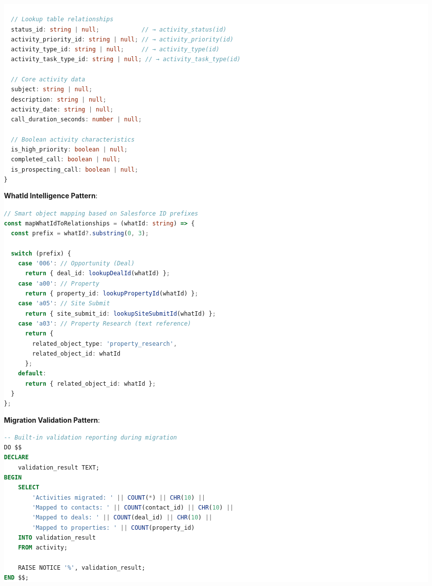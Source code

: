 ```typescript
  
  // Lookup table relationships
  status_id: string | null;            // → activity_status(id)
  activity_priority_id: string | null; // → activity_priority(id) 
  activity_type_id: string | null;     // → activity_type(id)
  activity_task_type_id: string | null; // → activity_task_type(id)
  
  // Core activity data
  subject: string | null;
  description: string | null;
  activity_date: string | null;
  call_duration_seconds: number | null;
  
  // Boolean activity characteristics
  is_high_priority: boolean | null;
  completed_call: boolean | null;
  is_prospecting_call: boolean | null;
}
```

**WhatId Intelligence Pattern**:
```typescript
// Smart object mapping based on Salesforce ID prefixes
const mapWhatIdToRelationships = (whatId: string) => {
  const prefix = whatId?.substring(0, 3);
  
  switch (prefix) {
    case '006': // Opportunity (Deal)
      return { deal_id: lookupDealId(whatId) };
    case 'a00': // Property
      return { property_id: lookupPropertyId(whatId) };
    case 'a05': // Site Submit  
      return { site_submit_id: lookupSiteSubmitId(whatId) };
    case 'a03': // Property Research (text reference)
      return { 
        related_object_type: 'property_research',
        related_object_id: whatId 
      };
    default:
      return { related_object_id: whatId };
  }
};
```

**Migration Validation Pattern**:
```sql
-- Built-in validation reporting during migration
DO $$
DECLARE
    validation_result TEXT;
BEGIN
    SELECT 
        'Activities migrated: ' || COUNT(*) || CHR(10) ||
        'Mapped to contacts: ' || COUNT(contact_id) || CHR(10) ||
        'Mapped to deals: ' || COUNT(deal_id) || CHR(10) ||
        'Mapped to properties: ' || COUNT(property_id)
    INTO validation_result
    FROM activity;
    
    RAISE NOTICE '%', validation_result;
END $$;
```
